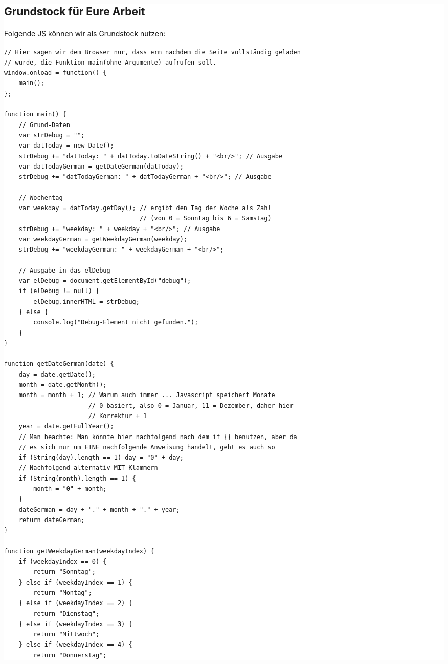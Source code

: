 ## Grundstock für Eure Arbeit

Folgende JS können wir als Grundstock nutzen:
```JS
// Hier sagen wir dem Browser nur, dass erm nachdem die Seite vollständig geladen
// wurde, die Funktion main(ohne Argumente) aufrufen soll.
window.onload = function() {
    main();
};

function main() {
    // Grund-Daten
    var strDebug = "";
    var datToday = new Date();
    strDebug += "datToday: " + datToday.toDateString() + "<br/>"; // Ausgabe
    var datTodayGerman = getDateGerman(datToday);
    strDebug += "datTodayGerman: " + datTodayGerman + "<br/>"; // Ausgabe

    // Wochentag
    var weekday = datToday.getDay(); // ergibt den Tag der Woche als Zahl 
                                     // (von 0 = Sonntag bis 6 = Samstag)
    strDebug += "weekday: " + weekday + "<br/>"; // Ausgabe
    var weekdayGerman = getWeekdayGerman(weekday);
    strDebug += "weekdayGerman: " + weekdayGerman + "<br/>";

    // Ausgabe in das elDebug
    var elDebug = document.getElementById("debug");
    if (elDebug != null) {
        elDebug.innerHTML = strDebug;
    } else {
        console.log("Debug-Element nicht gefunden.");
    }
}

function getDateGerman(date) {
    day = date.getDate();
    month = date.getMonth();
    month = month + 1; // Warum auch immer ... Javascript speichert Monate 
                       // 0-basiert, also 0 = Januar, 11 = Dezember, daher hier 
                       // Korrektur + 1
    year = date.getFullYear();
    // Man beachte: Man könnte hier nachfolgend nach dem if {} benutzen, aber da 
    // es sich nur um EINE nachfolgende Anweisung handelt, geht es auch so 
    if (String(day).length == 1) day = "0" + day;
    // Nachfolgend alternativ MIT Klammern
    if (String(month).length == 1) {
        month = "0" + month;
    }
    dateGerman = day + "." + month + "." + year;
    return dateGerman;
}

function getWeekdayGerman(weekdayIndex) {
    if (weekdayIndex == 0) {
        return "Sonntag";
    } else if (weekdayIndex == 1) {
        return "Montag";
    } else if (weekdayIndex == 2) {
        return "Dienstag";
    } else if (weekdayIndex == 3) {
        return "Mittwoch";
    } else if (weekdayIndex == 4) {
        return "Donnerstag";
```